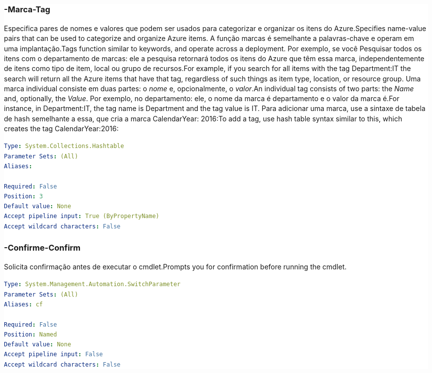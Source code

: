 ### <span data-ttu-id="834ba-137">-Marca</span><span class="sxs-lookup"><span data-stu-id="834ba-137">-Tag</span></span>
<span data-ttu-id="834ba-138">Especifica pares de nomes e valores que podem ser usados para categorizar e organizar os itens do Azure.</span><span class="sxs-lookup"><span data-stu-id="834ba-138">Specifies name-value pairs that can be used to categorize and organize Azure items.</span></span>
<span data-ttu-id="834ba-139">A função marcas é semelhante a palavras-chave e operam em uma implantação.</span><span class="sxs-lookup"><span data-stu-id="834ba-139">Tags function similar to keywords, and operate across a deployment.</span></span>
<span data-ttu-id="834ba-140">Por exemplo, se você Pesquisar todos os itens com o departamento de marcas: ele a pesquisa retornará todos os itens do Azure que têm essa marca, independentemente de itens como tipo de item, local ou grupo de recursos.</span><span class="sxs-lookup"><span data-stu-id="834ba-140">For example, if you search for all items with the tag Department:IT the search will return all the Azure items that have that tag, regardless of such things as item type, location, or resource group.</span></span>
<span data-ttu-id="834ba-141">Uma marca individual consiste em duas partes: o *nome* e, opcionalmente, o *valor*.</span><span class="sxs-lookup"><span data-stu-id="834ba-141">An individual tag consists of two parts: the *Name* and, optionally, the *Value*.</span></span>
<span data-ttu-id="834ba-142">Por exemplo, no departamento: ele, o nome da marca é departamento e o valor da marca é.</span><span class="sxs-lookup"><span data-stu-id="834ba-142">For instance, in Department:IT, the tag name is Department and the tag value is IT.</span></span>
<span data-ttu-id="834ba-143">Para adicionar uma marca, use a sintaxe de tabela de hash semelhante a essa, que cria a marca CalendarYear: 2016:</span><span class="sxs-lookup"><span data-stu-id="834ba-143">To add a tag, use hash table syntax similar to this, which creates the tag CalendarYear:2016:</span></span>

```yaml
Type: System.Collections.Hashtable
Parameter Sets: (All)
Aliases:

Required: False
Position: 3
Default value: None
Accept pipeline input: True (ByPropertyName)
Accept wildcard characters: False
```

### <span data-ttu-id="834ba-144">-Confirme</span><span class="sxs-lookup"><span data-stu-id="834ba-144">-Confirm</span></span>
<span data-ttu-id="834ba-145">Solicita confirmação antes de executar o cmdlet.</span><span class="sxs-lookup"><span data-stu-id="834ba-145">Prompts you for confirmation before running the cmdlet.</span></span>

```yaml
Type: System.Management.Automation.SwitchParameter
Parameter Sets: (All)
Aliases: cf

Required: False
Position: Named
Default value: None
Accept pipeline input: False
Accept wildcard characters: False
```
